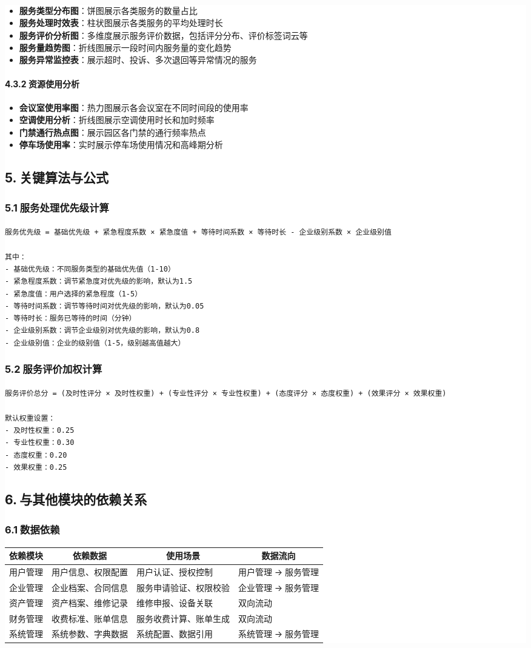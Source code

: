 - **服务类型分布图**：饼图展示各类服务的数量占比
- **服务处理时效表**：柱状图展示各类服务的平均处理时长
- **服务评价分析图**：多维度展示服务评价数据，包括评分分布、评价标签词云等
- **服务量趋势图**：折线图展示一段时间内服务量的变化趋势
- **服务异常监控表**：展示超时、投诉、多次退回等异常情况的服务

#### 4.3.2 资源使用分析

- **会议室使用率图**：热力图展示各会议室在不同时间段的使用率
- **空调使用分析**：折线图展示空调使用时长和加时频率
- **门禁通行热点图**：展示园区各门禁的通行频率热点
- **停车场使用率**：实时展示停车场使用情况和高峰期分析

## 5. 关键算法与公式

### 5.1 服务处理优先级计算

```
服务优先级 = 基础优先级 + 紧急程度系数 × 紧急度值 + 等待时间系数 × 等待时长 - 企业级别系数 × 企业级别值

其中：
- 基础优先级：不同服务类型的基础优先值（1-10）
- 紧急程度系数：调节紧急度对优先级的影响，默认为1.5
- 紧急度值：用户选择的紧急程度（1-5）
- 等待时间系数：调节等待时间对优先级的影响，默认为0.05
- 等待时长：服务已等待的时间（分钟）
- 企业级别系数：调节企业级别对优先级的影响，默认为0.8
- 企业级别值：企业的级别值（1-5，级别越高值越大）
```

### 5.2 服务评价加权计算

```
服务评价总分 = (及时性评分 × 及时性权重) + (专业性评分 × 专业性权重) + (态度评分 × 态度权重) + (效果评分 × 效果权重)

默认权重设置：
- 及时性权重：0.25
- 专业性权重：0.30
- 态度权重：0.20
- 效果权重：0.25
```

## 6. 与其他模块的依赖关系

### 6.1 数据依赖

| 依赖模块 | 依赖数据 | 使用场景 | 数据流向 |
|---------|---------|---------|---------|
| 用户管理 | 用户信息、权限配置 | 用户认证、授权控制 | 用户管理 → 服务管理 |
| 企业管理 | 企业档案、合同信息 | 服务申请验证、权限校验 | 企业管理 → 服务管理 |
| 资产管理 | 资产档案、维修记录 | 维修申报、设备关联 | 双向流动 |
| 财务管理 | 收费标准、账单信息 | 服务收费计算、账单生成 | 双向流动 |
| 系统管理 | 系统参数、字典数据 | 系统配置、数据引用 | 系统管理 → 服务管理 |
